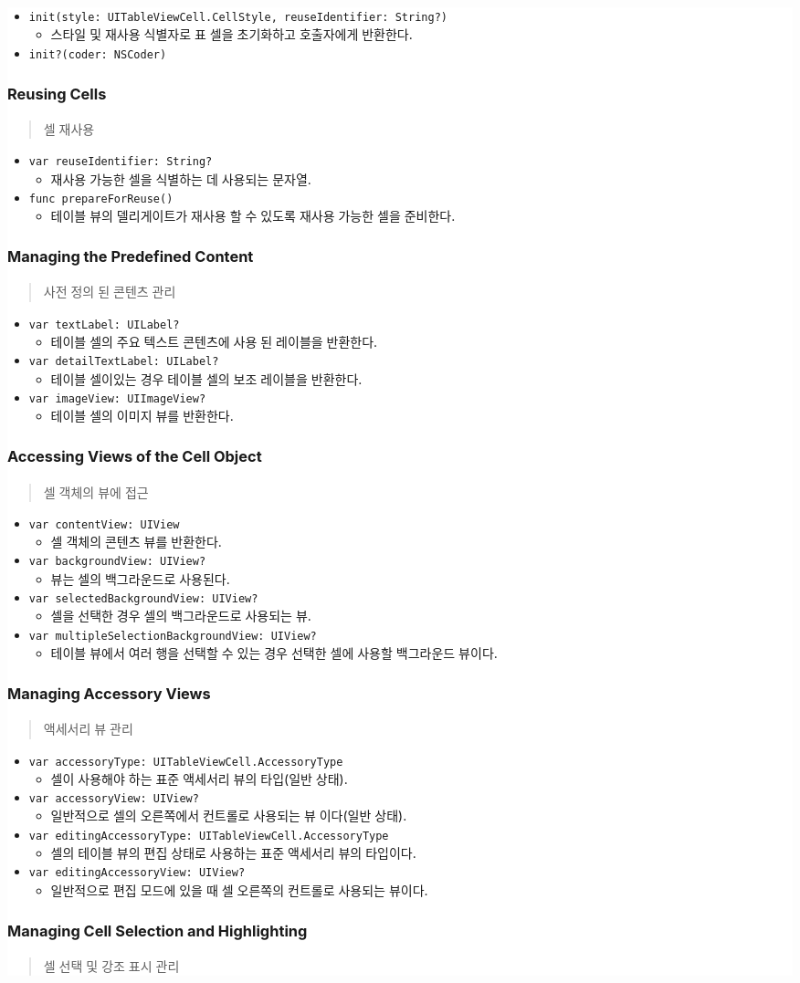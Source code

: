 * `init(style: UITableViewCell.CellStyle, reuseIdentifier: String?)`
    * 스타일 및 재사용 식별자로 표 셀을 초기화하고 호출자에게 반환한다.
* `init?(coder: NSCoder)`


### Reusing Cells
> 셀 재사용

* `var reuseIdentifier: String?`
    * 재사용 가능한 셀을 식별하는 데 사용되는 문자열.
* `func prepareForReuse()`
    * 테이블 뷰의 델리게이트가 재사용 할 수 있도록 재사용 가능한 셀을 준비한다.


### Managing the Predefined Content
> 사전 정의 된 콘텐츠 관리

* `var textLabel: UILabel?`
    * 테이블 셀의 주요 텍스트 콘텐츠에 사용 된 레이블을 반환한다.
* `var detailTextLabel: UILabel?`
    * 테이블 셀이있는 경우 테이블 셀의 보조 레이블을 반환한다.
* `var imageView: UIImageView?`
    * 테이블 셀의 이미지 뷰를 반환한다.


### Accessing Views of the Cell Object
> 셀 객체의 뷰에 접근

* `var contentView: UIView`
    * 셀 객체의 콘텐츠 뷰를 반환한다.
* `var backgroundView: UIView?`
    * 뷰는 셀의 백그라운드로 사용된다.
* `var selectedBackgroundView: UIView?`
    * 셀을 선택한 경우 셀의 백그라운드로 사용되는 뷰.
* `var multipleSelectionBackgroundView: UIView?`
    * 테이블 뷰에서 여러 행을 선택할 수 있는 경우 선택한 셀에 사용할 백그라운드 뷰이다.


### Managing Accessory Views
> 액세서리 뷰 관리

* `var accessoryType: UITableViewCell.AccessoryType`
    * 셀이 사용해야 하는 표준 액세서리 뷰의 타입(일반 상태).
* `var accessoryView: UIView?`
    * 일반적으로 셀의 오른쪽에서 컨트롤로 사용되는 뷰 이다(일반 상태).
* `var editingAccessoryType: UITableViewCell.AccessoryType`
    * 셀의 테이블 뷰의 편집 상태로 사용하는 표준 액세서리 뷰의 타입이다.
* `var editingAccessoryView: UIView?`
    * 일반적으로 편집 모드에 있을 때 셀 오른쪽의 컨트롤로 사용되는 뷰이다.


### Managing Cell Selection and Highlighting
> 셀 선택 및 강조 표시 관리
